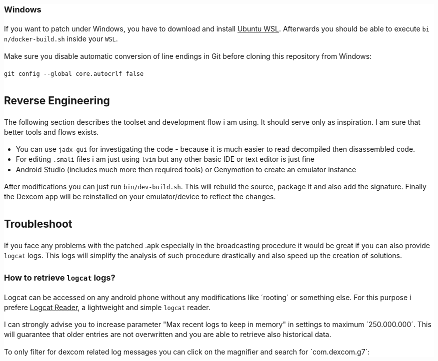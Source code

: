 ### Windows

If you want to patch under Windows, you have to download and install [Ubuntu WSL](https://apps.microsoft.com/store/detail/ubuntu/9PDXGNCFSCZV?hl=de-de&gl=de&rtc=1).
Afterwards you should be able to execute `bin/docker-build.sh` inside your `WSL`.

Make sure you disable automatic conversion of line endings in Git before cloning this repository from Windows:
```
git config --global core.autocrlf false
```

## Reverse Engineering

The following section describes the toolset and development flow i am using. It should serve only as inspiration. I am sure that better tools and flows exists.

* You can use `jadx-gui` for investigating the code - because it is much easier to read decompiled then disassembled code.
* For editing `.smali` files i am just using `lvim` but any other basic IDE or text editor is just fine
* Android Studio (includes much more then required tools) or Genymotion to create an emulator instance

After modifications you can just run `bin/dev-build.sh`. This will rebuild the source, package it and also add the signature. Finally the Dexcom app will be reinstalled on your emulator/device to reflect the changes.

## Troubleshoot

If you face any problems with the patched .apk especially in the broadcasting procedure it would be great if you can also provide `logcat` logs. 
This logs will simplify the analysis of such procedure drastically and also speed up the creation of solutions.

### How to retrieve `logcat` logs?

Logcat can be accessed on any android phone without any modifications like ´rooting´ or something else. 
For this purpose i prefere [Logcat Reader](https://play.google.com/store/apps/details?id=com.dp.logcatapp&hl=de&gl=US&pli=1), a lightweight and simple `logcat` reader.

I can strongly advise you to increase parameter "Max recent logs to keep in memory" in settings to maximum ´250.000.000´. 
This will guarantee that older entries are not overwritten and you are able to retrieve also historical data.

To only filter for dexcom related log messages you can click on the magnifier and search for ´com.dexcom.g7´:
